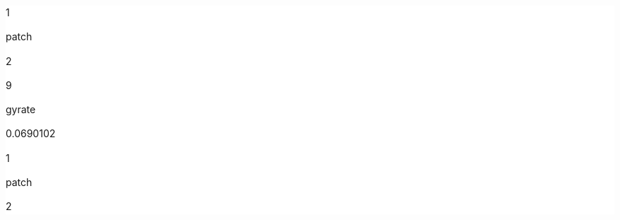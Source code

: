 </td>

</tr>

<tr>

<td style="text-align:right;">

1

</td>

<td style="text-align:left;">

patch

</td>

<td style="text-align:right;">

2

</td>

<td style="text-align:right;">

9

</td>

<td style="text-align:left;">

gyrate

</td>

<td style="text-align:right;">

0.0690102

</td>

</tr>

<tr>

<td style="text-align:right;">

1

</td>

<td style="text-align:left;">

patch

</td>

<td style="text-align:right;">

2

</td>

<td style="text-align:right;">
